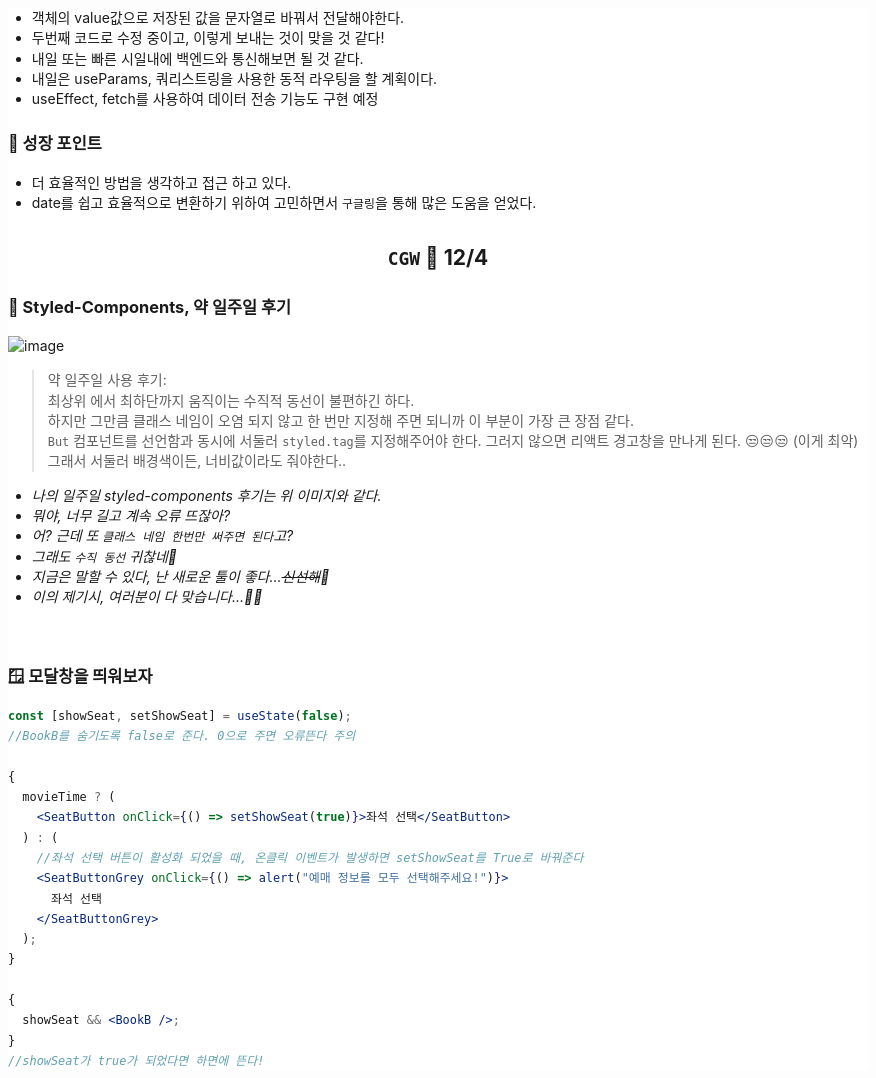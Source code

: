 - 객체의 value값으로 저장된 값을 문자열로 바꿔서 전달해야한다.
- 두번째 코드로 수정 중이고, 이렇게 보내는 것이 맞을 것 같다!
- 내일 또는 빠른 시일내에 백엔드와 통신해보면 될 것 같다.
- 내일은 useParams, 쿼리스트링을 사용한 동적 라우팅을 할 계획이다.
- useEffect, fetch를 사용하여 데이터 전송 기능도 구현 예정

### 🌳 성장 포인트

- 더 효율적인 방법을 생각하고 접근 하고 있다.
- date를 쉽고 효율적으로 변환하기 위하여 고민하면서 `구글링`을 통해 많은 도움을 얻었다.

## <p align="center"> `CGW` 📆 12/4

### 💅 Styled-Components, 약 일주일 후기

![image](https://user-images.githubusercontent.com/110847597/205453442-b23ea134-6bc9-4b30-a62d-2b9d05fe5449.png)

> 약 일주일 사용 후기: <br>
> 최상위 에서 최하단까지 움직이는 수직적 동선이 불편하긴 하다. <br>
> 하지만 그만큼 클래스 네임이 오염 되지 않고 한 번만 지정해 주면 되니까 이 부분이 가장 큰 장점 같다. <br> `But` 컴포넌트를 선언함과 동시에 서둘러 `styled.tag`를 지정해주어야 한다. 그러지 않으면 리액트 경고창을 만나게 된다. 😒😒😒 (이게 최악)<br>
> 그래서 서둘러 배경색이든, 너비값이라도 줘야한다..

- <i>나의 일주일 styled-components 후기는 위 이미지와 같다.
- 뭐야, 너무 길고 계속 오류 뜨잖아?
- 어? 근데 또 `클래스 네임 한번만 써주면 된다`고?
- 그래도 `수직 동선` 귀찮네🤨
- 지금은 말할 수 있다, 난 새로운 툴이 좋다...~~신선해~~🤫
- 이의 제기시, 여러분이 다 맞습니다...🙇‍♀️</i>

<br>

### 🪟 모달창을 띄워보자

```jsx
const [showSeat, setShowSeat] = useState(false);
//BookB를 숨기도록 false로 준다. 0으로 주면 오류뜬다 주의

{
  movieTime ? (
    <SeatButton onClick={() => setShowSeat(true)}>좌석 선택</SeatButton>
  ) : (
    //좌석 선택 버튼이 활성화 되었을 때, 온클릭 이벤트가 발생하면 setShowSeat를 True로 바꿔준다
    <SeatButtonGrey onClick={() => alert("예매 정보를 모두 선택해주세요!")}>
      좌석 선택
    </SeatButtonGrey>
  );
}

{
  showSeat && <BookB />;
}
//showSeat가 true가 되었다면 하면에 뜬다!
```
